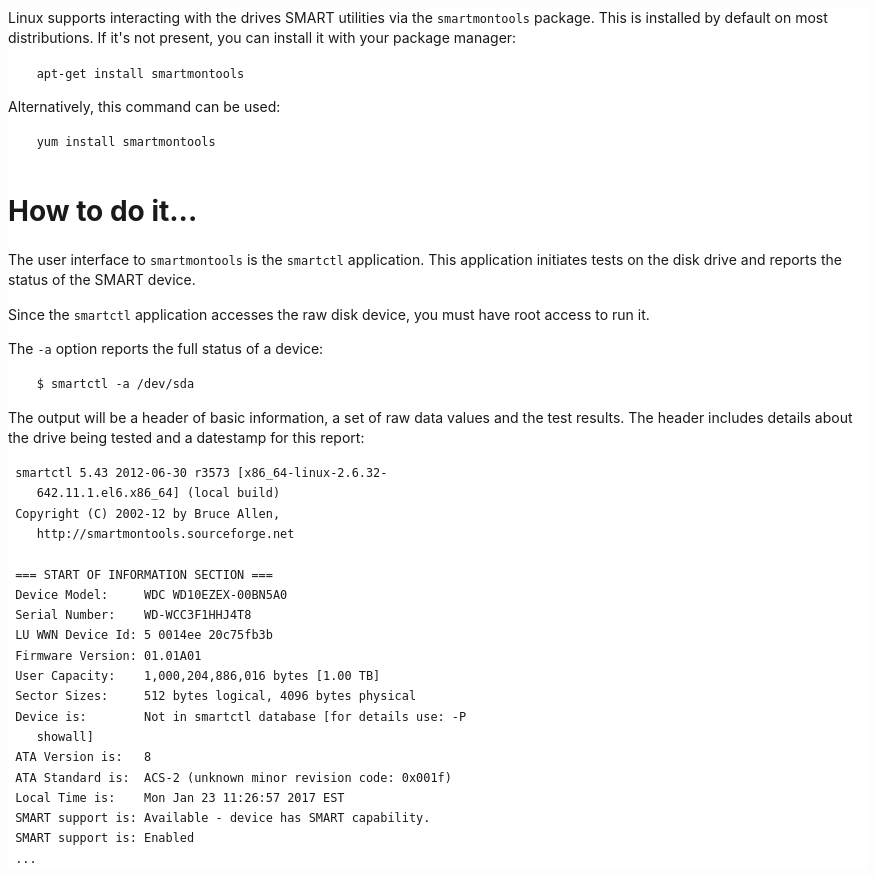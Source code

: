Linux supports interacting with the drives SMART utilities via the `smartmontools` package. This is installed by default on most distributions. If it's not present, you can install it with your package manager:

```
    apt-get install smartmontools

```

Alternatively, this command can be used:

```
    yum install smartmontools

```

# How to do it...

The user interface to `smartmontools` is the `smartctl` application. This application initiates tests on the disk drive and reports the status of the SMART device.

Since the `smartctl` application accesses the raw disk device, you must have root access to run it.

The `-a` option reports the full status of a device:

```
    $ smartctl -a /dev/sda

```

The output will be a header of basic information, a set of raw data values and the test results. The header includes details about the drive being tested and a datestamp for this report:

```
 smartctl 5.43 2012-06-30 r3573 [x86_64-linux-2.6.32-  
    642.11.1.el6.x86_64] (local build)
 Copyright (C) 2002-12 by Bruce Allen,    
    http://smartmontools.sourceforge.net

 === START OF INFORMATION SECTION ===
 Device Model:     WDC WD10EZEX-00BN5A0
 Serial Number:    WD-WCC3F1HHJ4T8
 LU WWN Device Id: 5 0014ee 20c75fb3b
 Firmware Version: 01.01A01
 User Capacity:    1,000,204,886,016 bytes [1.00 TB]
 Sector Sizes:     512 bytes logical, 4096 bytes physical
 Device is:        Not in smartctl database [for details use: -P    
    showall]
 ATA Version is:   8
 ATA Standard is:  ACS-2 (unknown minor revision code: 0x001f)
 Local Time is:    Mon Jan 23 11:26:57 2017 EST
 SMART support is: Available - device has SMART capability.
 SMART support is: Enabled
 ...

```
